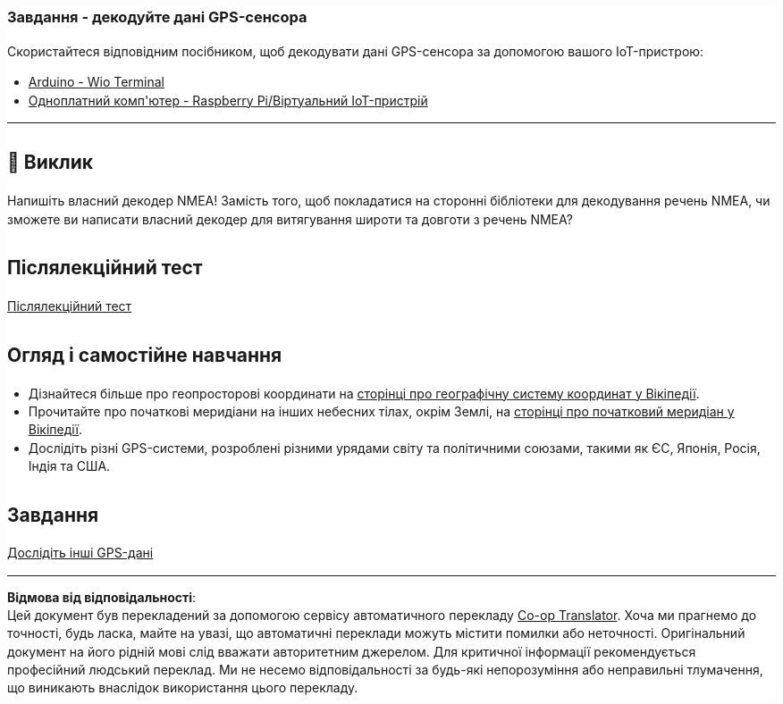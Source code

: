### Завдання - декодуйте дані GPS-сенсора

Скористайтеся відповідним посібником, щоб декодувати дані GPS-сенсора за допомогою вашого IoT-пристрою:

* [Arduino - Wio Terminal](wio-terminal-gps-decode.md)
* [Одноплатний комп'ютер - Raspberry Pi/Віртуальний IoT-пристрій](single-board-computer-gps-decode.md)

---

## 🚀 Виклик

Напишіть власний декодер NMEA! Замість того, щоб покладатися на сторонні бібліотеки для декодування речень NMEA, чи зможете ви написати власний декодер для витягування широти та довготи з речень NMEA?

## Післялекційний тест

[Післялекційний тест](https://black-meadow-040d15503.1.azurestaticapps.net/quiz/22)

## Огляд і самостійне навчання

* Дізнайтеся більше про геопросторові координати на [сторінці про географічну систему координат у Вікіпедії](https://wikipedia.org/wiki/Geographic_coordinate_system).
* Прочитайте про початкові меридіани на інших небесних тілах, окрім Землі, на [сторінці про початковий меридіан у Вікіпедії](https://wikipedia.org/wiki/Prime_meridian#Prime_meridian_on_other_planetary_bodies).
* Дослідіть різні GPS-системи, розроблені різними урядами світу та політичними союзами, такими як ЄС, Японія, Росія, Індія та США.

## Завдання

[Дослідіть інші GPS-дані](assignment.md)

---

**Відмова від відповідальності**:  
Цей документ був перекладений за допомогою сервісу автоматичного перекладу [Co-op Translator](https://github.com/Azure/co-op-translator). Хоча ми прагнемо до точності, будь ласка, майте на увазі, що автоматичні переклади можуть містити помилки або неточності. Оригінальний документ на його рідній мові слід вважати авторитетним джерелом. Для критичної інформації рекомендується професійний людський переклад. Ми не несемо відповідальності за будь-які непорозуміння або неправильні тлумачення, що виникають внаслідок використання цього перекладу.